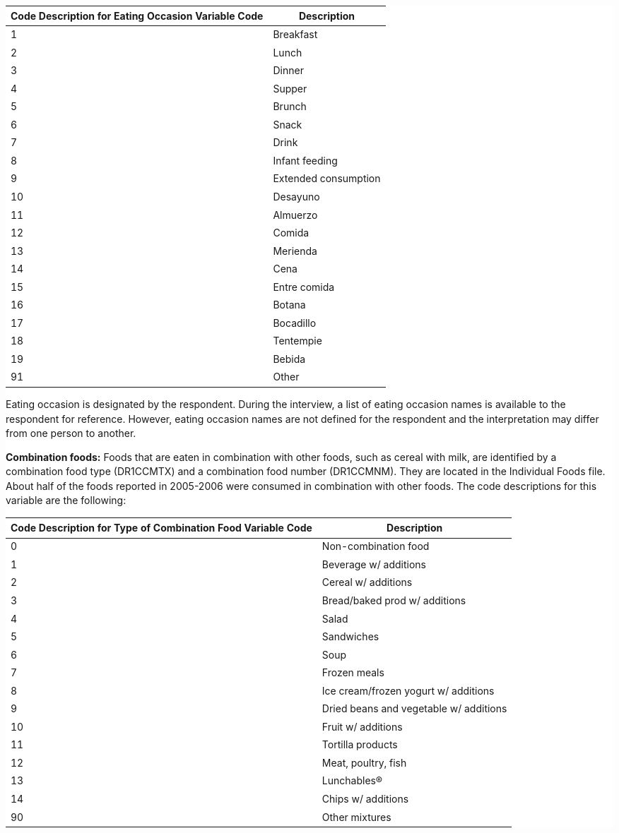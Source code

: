 **Code Description for Eating Occasion Variable** Code | Description  
---|---  
1 | Breakfast   
2 | Lunch  
3 | Dinner  
4 | Supper  
5 | Brunch  
6 | Snack  
7 | Drink   
8 | Infant feeding  
9 | Extended consumption  
10 | Desayuno   
11 | Almuerzo  
12 | Comida  
13 | Merienda  
14 | Cena  
15 | Entre comida   
16 | Botana  
17 | Bocadillo  
18 | Tentempie   
19 | Bebida   
91 | Other  
  
Eating occasion is designated by the respondent. During the interview, a list
of eating occasion names is available to the respondent for reference.
However, eating occasion names are not defined for the respondent and the
interpretation may differ from one person to another.

**Combination foods:** Foods that are eaten in combination with other foods,
such as cereal with milk, are identified by a combination food type (DR1CCMTX)
and a combination food number (DR1CCMNM). They are located in the Individual
Foods file. About half of the foods reported in 2005-2006 were consumed in
combination with other foods. The code descriptions for this variable are the
following:

**Code Description for Type of Combination Food Variable** Code | Description  
---|---  
0 | Non-combination food   
1 | Beverage w/ additions   
2 | Cereal w/ additions   
3 | Bread/baked prod w/ additions  
4 | Salad   
5 | Sandwiches   
6 | Soup   
7 | Frozen meals   
8 | Ice cream/frozen yogurt w/ additions  
9 | Dried beans and vegetable w/ additions  
10 | Fruit w/ additions  
11 | Tortilla products  
12 | Meat, poultry, fish  
13 | Lunchables®  
14 | Chips w/ additions   
90 | Other mixtures  
  